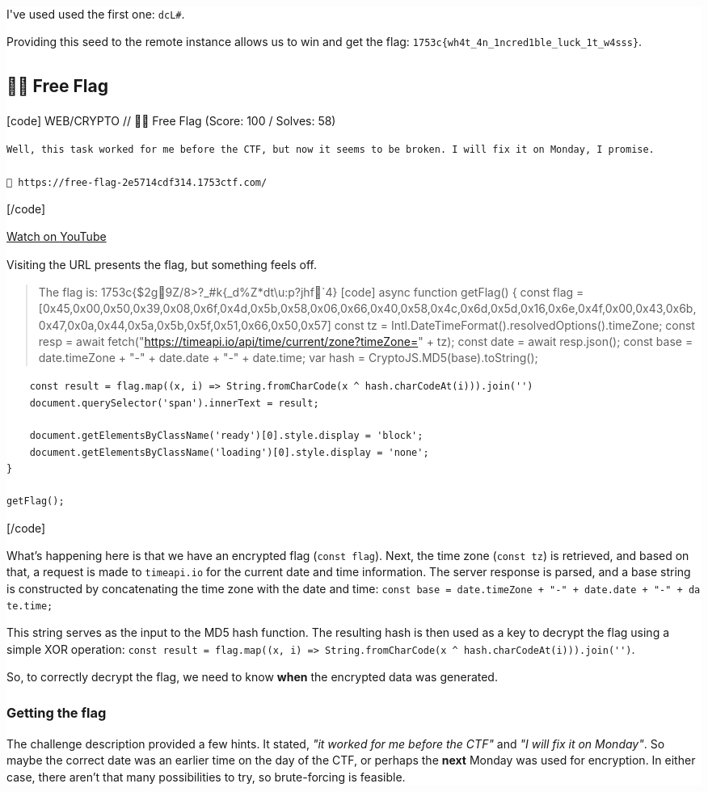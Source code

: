 I've used used the first one: `dcL#`.

Providing this seed to the remote instance allows us to win and get the flag: `1753c{wh4t_4n_1ncred1ble_luck_1t_w4sss}`.

## 🤷‍♂️ Free Flag
[code]
    WEB/CRYPTO // ​🤷‍♂️ Free Flag  (Score: 100 / Solves: 58)

    Well, this task worked for me before the CTF, but now it seems to be broken. I will fix it on Monday, I promise.
    ​
    🔗 https://free-flag-2e5714cdf314.1753ctf.com/
[/code]

[Watch on YouTube](https://www.youtube.com/watch?v=73NTp2e3jNI)

Visiting the URL presents the flag, but something feels off.

> The flag is:
> 1753c{$2g9Z/8>?_#k{_d%Z*dt\u:p?jhf`4}
[code]
    async function getFlag() {
        const flag = [0x45,0x00,0x50,0x39,0x08,0x6f,0x4d,0x5b,0x58,0x06,0x66,0x40,0x58,0x4c,0x6d,0x5d,0x16,0x6e,0x4f,0x00,0x43,0x6b,0x47,0x0a,0x44,0x5a,0x5b,0x5f,0x51,0x66,0x50,0x57]
        const tz = Intl.DateTimeFormat().resolvedOptions().timeZone;
        const resp = await fetch("https://timeapi.io/api/time/current/zone?timeZone=" + tz);
        const date = await resp.json();
        const base = date.timeZone + "-" + date.date + "-" + date.time;
        var hash = CryptoJS.MD5(base).toString();

        const result = flag.map((x, i) => String.fromCharCode(x ^ hash.charCodeAt(i))).join('')
        document.querySelector('span').innerText = result;

        document.getElementsByClassName('ready')[0].style.display = 'block';
        document.getElementsByClassName('loading')[0].style.display = 'none';
    }

    getFlag();
[/code]

What’s happening here is that we have an encrypted flag (`const flag`). Next, the time zone (`const tz`) is retrieved, and based on that, a request is made to `timeapi.io` for the current date and time information. The server response is parsed, and a base string is constructed by concatenating the time zone with the date and time: `const base = date.timeZone + "-" + date.date + "-" + date.time;`

This string serves as the input to the MD5 hash function. The resulting hash is then used as a key to decrypt the flag using a simple XOR operation: `const result = flag.map((x, i) => String.fromCharCode(x ^ hash.charCodeAt(i))).join('')`.

So, to correctly decrypt the flag, we need to know **when** the encrypted data was generated.

### Getting the flag

The challenge description provided a few hints. It stated, _"it worked for me before the CTF"_ and _"I will fix it on Monday"_. So maybe the correct date was an earlier time on the day of the CTF, or perhaps the **next** Monday was used for encryption. In either case, there aren’t that many possibilities to try, so brute-forcing is feasible.

